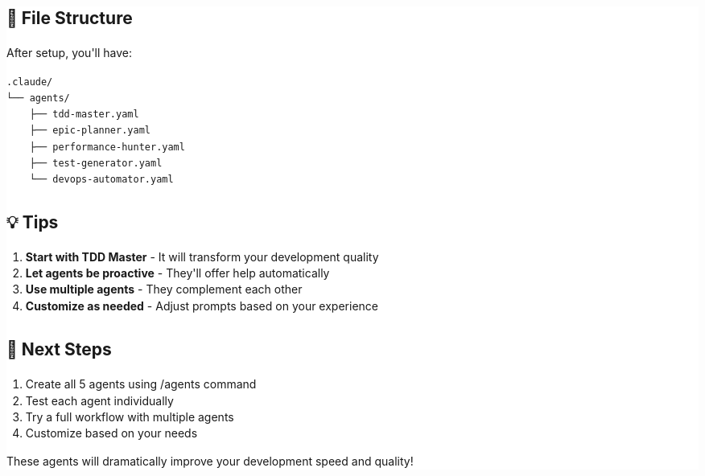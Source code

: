 ## 📁 File Structure

After setup, you'll have:
```
.claude/
└── agents/
    ├── tdd-master.yaml
    ├── epic-planner.yaml
    ├── performance-hunter.yaml
    ├── test-generator.yaml
    └── devops-automator.yaml
```

## 💡 Tips

1. **Start with TDD Master** - It will transform your development quality
2. **Let agents be proactive** - They'll offer help automatically
3. **Use multiple agents** - They complement each other
4. **Customize as needed** - Adjust prompts based on your experience

## 🎯 Next Steps

1. Create all 5 agents using /agents command
2. Test each agent individually
3. Try a full workflow with multiple agents
4. Customize based on your needs

These agents will dramatically improve your development speed and quality!